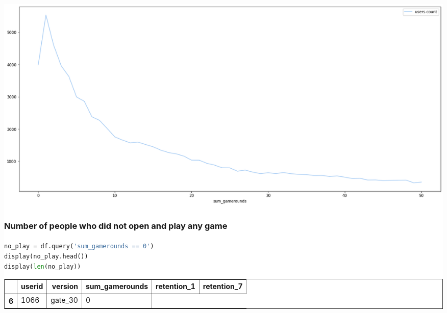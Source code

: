 

    
![png](output_38_1.png)
    


### Number of people who did not open and play any game


```python
no_play = df.query('sum_gamerounds == 0')
display(no_play.head())
display(len(no_play))
```


<div>
<style scoped>
    .dataframe tbody tr th:only-of-type {
        vertical-align: middle;
    }

    .dataframe tbody tr th {
        vertical-align: top;
    }

    .dataframe thead th {
        text-align: right;
    }
</style>
<table border="1" class="dataframe">
  <thead>
    <tr style="text-align: right;">
      <th></th>
      <th>userid</th>
      <th>version</th>
      <th>sum_gamerounds</th>
      <th>retention_1</th>
      <th>retention_7</th>
    </tr>
  </thead>
  <tbody>
    <tr>
      <th>6</th>
      <td>1066</td>
      <td>gate_30</td>
      <td>0</td>